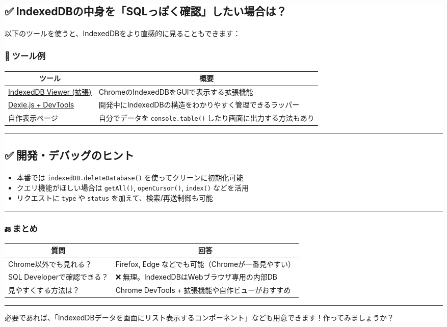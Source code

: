 
## ✅ IndexedDBの中身を「SQLっぽく確認」したい場合は？

以下のツールを使うと、IndexedDBをより直感的に見ることもできます：

### 🧪 ツール例

| ツール | 概要 |
|--------|------|
| [IndexedDB Viewer (拡張)](https://chrome.google.com/webstore/detail/indexeddb-explorer/neoceekmfhkdpjddhnacbhphkmgmlabd) | ChromeのIndexedDBをGUIで表示する拡張機能 |
| [Dexie.js + DevTools](https://dexie.org/) | 開発中にIndexedDBの構造をわかりやすく管理できるラッパー |
| 自作表示ページ | 自分でデータを `console.table()` したり画面に出力する方法もあり |

---

## ✅ 開発・デバッグのヒント

- 本番では `indexedDB.deleteDatabase()` を使ってクリーンに初期化可能
- クエリ機能がほしい場合は `getAll()`, `openCursor()`, `index()` などを活用
- リクエストに `type` や `status` を加えて、検索/再送制御も可能

---

### 🔚 まとめ

| 質問 | 回答 |
|------|------|
| Chrome以外でも見れる？ | Firefox, Edge などでも可能（Chromeが一番見やすい） |
| SQL Developerで確認できる？ | ❌ 無理。IndexedDBはWebブラウザ専用の内部DB |
| 見やすくする方法は？ | Chrome DevTools + 拡張機能や自作ビューがおすすめ |

---

必要であれば、「IndexedDBデータを画面にリスト表示するコンポーネント」なども用意できます！作ってみましょうか？